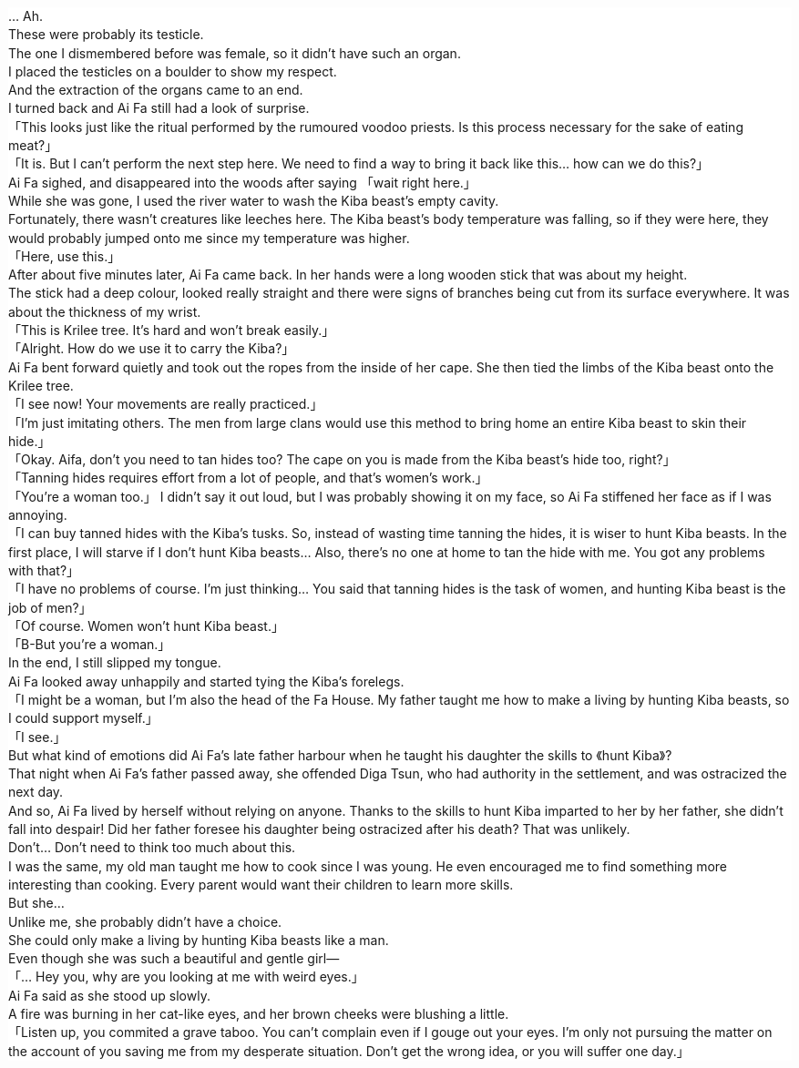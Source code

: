… Ah.<br/>
These were probably its testicle.<br/>
The one I dismembered before was female, so it didn’t have such an organ.<br/>
I placed the testicles on a boulder to show my respect.<br/>
And the extraction of the organs came to an end.<br/>
I turned back and Ai Fa still had a look of surprise.<br/>
「This looks just like the ritual performed by the rumoured voodoo priests. Is this process necessary for the sake of eating meat?」<br/>
「It is. But I can’t perform the next step here. We need to find a way to bring it back like this… how can we do this?」<br/>
Ai Fa sighed, and disappeared into the woods after saying 「wait right here.」<br/>
While she was gone, I used the river water to wash the Kiba beast’s empty cavity.<br/>
Fortunately, there wasn’t creatures like leeches here. The Kiba beast’s body temperature was falling, so if they were here, they would probably jumped onto me since my temperature was higher.<br/>
「Here, use this.」<br/>
After about five minutes later, Ai Fa came back. In her hands were a long wooden stick that was about my height.<br/>
The stick had a deep colour, looked really straight and there were signs of branches being cut from its surface everywhere. It was about the thickness of my wrist.<br/>
「This is Krilee tree. It’s hard and won’t break easily.」<br/>
「Alright. How do we use it to carry the Kiba?」<br/>
Ai Fa bent forward quietly and took out the ropes from the inside of her cape. She then tied the limbs of the Kiba beast onto the Krilee tree.<br/>
「I see now! Your movements are really practiced.」<br/>
「I’m just imitating others. The men from large clans would use this method to bring home an entire Kiba beast to skin their hide.」<br/>
「Okay. Aifa, don’t you need to tan hides too? The cape on you is made from the Kiba beast’s hide too, right?」<br/>
「Tanning hides requires effort from a lot of people, and that’s women’s work.」<br/>
「You’re a woman too.」 I didn’t say it out loud, but I was probably showing it on my face, so Ai Fa stiffened her face as if I was annoying.<br/>
「I can buy tanned hides with the Kiba’s tusks. So, instead of wasting time tanning the hides, it is wiser to hunt Kiba beasts. In the first place, I will starve if I don’t hunt Kiba beasts… Also, there’s no one at home to tan the hide with me. You got any problems with that?」<br/>
「I have no problems of course. I’m just thinking… You said that tanning hides is the task of women, and hunting Kiba beast is the job of men?」<br/>
「Of course. Women won’t hunt Kiba beast.」<br/>
「B-But you’re a woman.」<br/>
In the end, I still slipped my tongue.<br/>
Ai Fa looked away unhappily and started tying the Kiba’s forelegs.<br/>
「I might be a woman, but I’m also the head of the Fa House. My father taught me how to make a living by hunting Kiba beasts, so I could support myself.」<br/>
「I see.」<br/>
But what kind of emotions did Ai Fa’s late father harbour when he taught his daughter the skills to 《hunt Kiba》?<br/>
That night when Ai Fa’s father passed away, she offended Diga Tsun, who had authority in the settlement, and was ostracized the next day.<br/>
And so, Ai Fa lived by herself without relying on anyone. Thanks to the skills to hunt Kiba imparted to her by her father, she didn’t fall into despair! Did her father foresee his daughter being ostracized after his death? That was unlikely.<br/>
Don’t… Don’t need to think too much about this.<br/>
I was the same, my old man taught me how to cook since I was young. He even encouraged me to find something more interesting than cooking. Every parent would want their children to learn more skills.<br/>
But she…<br/>
Unlike me, she probably didn’t have a choice.<br/>
She could only make a living by hunting Kiba beasts like a man.<br/>
Even though she was such a beautiful and gentle girl—<br/>
「… Hey you, why are you looking at me with weird eyes.」<br/>
Ai Fa said as she stood up slowly.<br/>
A fire was burning in her cat-like eyes, and her brown cheeks were blushing a little.<br/>
「Listen up, you commited a grave taboo. You can’t complain even if I gouge out your eyes. I’m only not pursuing the matter on the account of you saving me from my desperate situation. Don’t get the wrong idea, or you will suffer one day.」<br/>